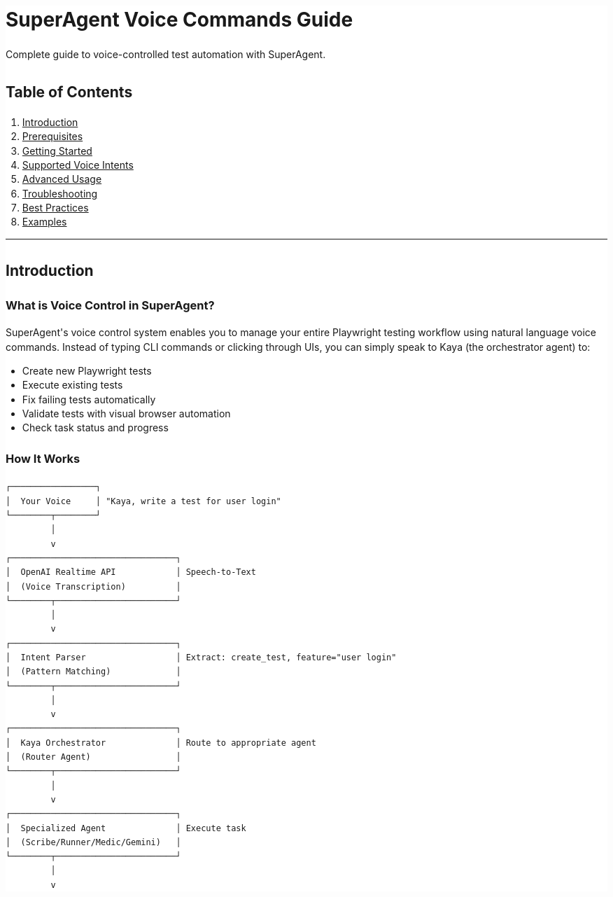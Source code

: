 # SuperAgent Voice Commands Guide

Complete guide to voice-controlled test automation with SuperAgent.

## Table of Contents

1. [Introduction](#introduction)
2. [Prerequisites](#prerequisites)
3. [Getting Started](#getting-started)
4. [Supported Voice Intents](#supported-voice-intents)
5. [Advanced Usage](#advanced-usage)
6. [Troubleshooting](#troubleshooting)
7. [Best Practices](#best-practices)
8. [Examples](#examples)

---

## Introduction

### What is Voice Control in SuperAgent?

SuperAgent's voice control system enables you to manage your entire Playwright testing workflow using natural language voice commands. Instead of typing CLI commands or clicking through UIs, you can simply speak to Kaya (the orchestrator agent) to:

- Create new Playwright tests
- Execute existing tests
- Fix failing tests automatically
- Validate tests with visual browser automation
- Check task status and progress

### How It Works

```
┌─────────────────┐
│  Your Voice     │ "Kaya, write a test for user login"
└────────┬────────┘
         │
         v
┌─────────────────────────────────┐
│  OpenAI Realtime API            │ Speech-to-Text
│  (Voice Transcription)          │
└────────┬────────────────────────┘
         │
         v
┌─────────────────────────────────┐
│  Intent Parser                  │ Extract: create_test, feature="user login"
│  (Pattern Matching)             │
└────────┬────────────────────────┘
         │
         v
┌─────────────────────────────────┐
│  Kaya Orchestrator              │ Route to appropriate agent
│  (Router Agent)                 │
└────────┬────────────────────────┘
         │
         v
┌─────────────────────────────────┐
│  Specialized Agent              │ Execute task
│  (Scribe/Runner/Medic/Gemini)   │
└────────┬────────────────────────┘
         │
         v
```